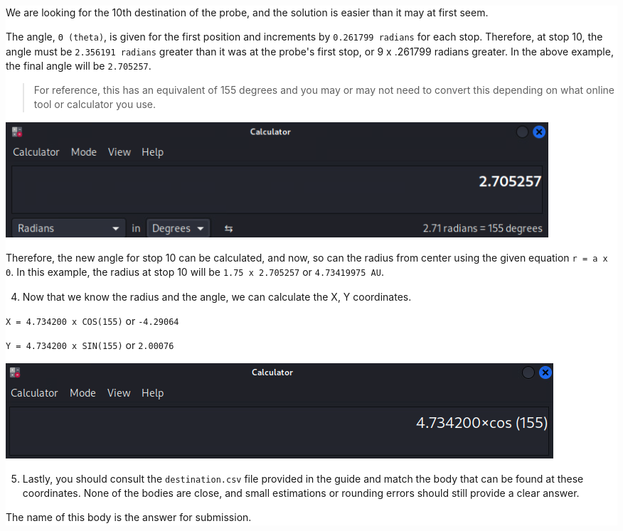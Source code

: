 We are looking for the 10th destination of the probe, and the solution is easier than it may at first seem.

The angle, `Θ (theta)`, is given for the first position and increments by `0.261799 radians` for each stop. Therefore, at stop 10, the angle must be `2.356191 radians` greater than it was at the probe's first stop, or 9 x .261799 radians greater. In the above example, the final angle will be `2.705257`. 
>For reference, this has an equivalent of 155 degrees and you may or may not need to convert this depending on what online tool or calculator you use.

![Image-16](./img/img_16.png)

Therefore, the new angle for stop 10 can be calculated, and now, so can the radius from center using the given equation `r = a x Θ`. In this example, the radius at stop 10 will be `1.75 x 2.705257` or `4.73419975 AU`.

4. Now that we know the radius and the angle, we can calculate the X, Y coordinates.

`X = 4.734200 x COS(155)` or `-4.29064`

`Y = 4.734200 x SIN(155)` or `2.00076`

![Image-17](./img/img_17.png)

5. Lastly, you should consult the `destination.csv` file provided in the guide and match the body that can be found at these coordinates. None of the bodies are close, and small estimations or rounding errors should still provide a clear answer.

The name of this body is the answer for submission.
